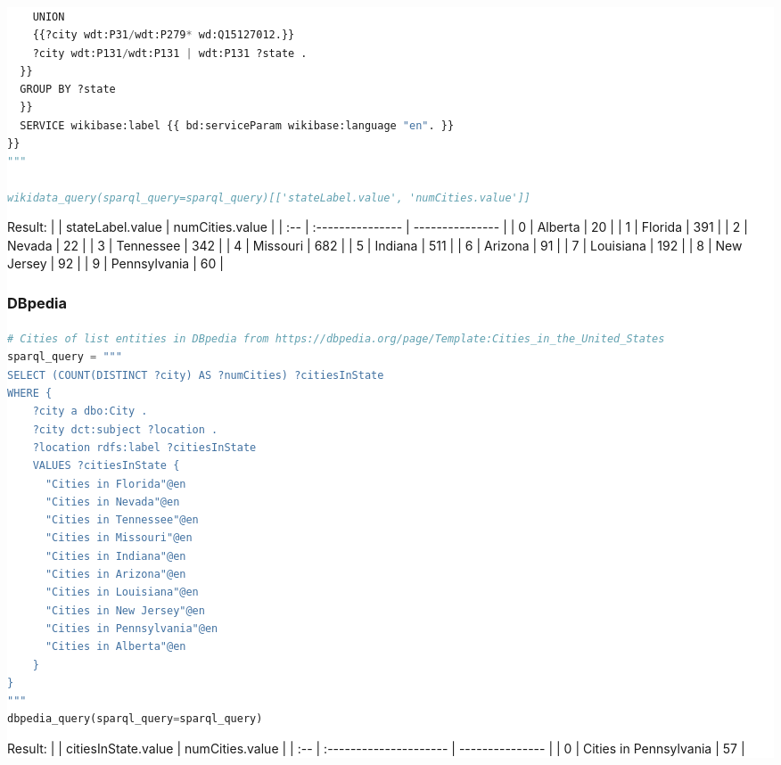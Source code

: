 ```python
    UNION
    {{?city wdt:P31/wdt:P279* wd:Q15127012.}}
    ?city wdt:P131/wdt:P131 | wdt:P131 ?state .
  }}
  GROUP BY ?state
  }}
  SERVICE wikibase:label {{ bd:serviceParam wikibase:language "en". }}
}}
"""

wikidata_query(sparql_query=sparql_query)[['stateLabel.value', 'numCities.value']]
```
Result:
|     | stateLabel.value | numCities.value |
| :-- | :--------------- | --------------- |
| 0   | Alberta          | 20              |
| 1   | Florida          | 391             |
| 2   | Nevada           | 22              |
| 3   | Tennessee        | 342             |
| 4   | Missouri         | 682             |
| 5   | Indiana          | 511             |
| 6   | Arizona          | 91              |
| 7   | Louisiana        | 192             |
| 8   | New Jersey       | 92              |
| 9   | Pennsylvania     | 60              |

### DBpedia
```python
# Cities of list entities in DBpedia from https://dbpedia.org/page/Template:Cities_in_the_United_States
sparql_query = """
SELECT (COUNT(DISTINCT ?city) AS ?numCities) ?citiesInState
WHERE {
    ?city a dbo:City .
    ?city dct:subject ?location .
    ?location rdfs:label ?citiesInState
    VALUES ?citiesInState {
      "Cities in Florida"@en  
      "Cities in Nevada"@en
      "Cities in Tennessee"@en
      "Cities in Missouri"@en
      "Cities in Indiana"@en
      "Cities in Arizona"@en
      "Cities in Louisiana"@en
      "Cities in New Jersey"@en
      "Cities in Pennsylvania"@en
      "Cities in Alberta"@en
    }
}
"""
dbpedia_query(sparql_query=sparql_query)
```
Result:
|     | citiesInState.value    | numCities.value |
| :-- | :--------------------- | --------------- |
| 0   | Cities in Pennsylvania | 57              |
